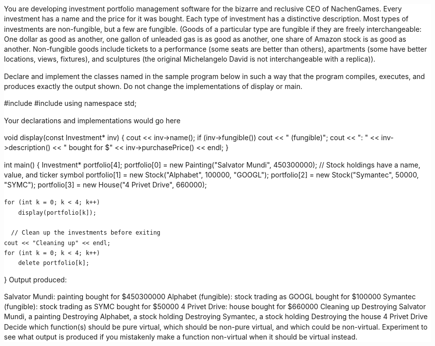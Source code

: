 You are developing investment portfolio management software for the bizarre and reclusive CEO of NachenGames. Every investment has a name and the price for it was bought. Each type of investment has a distinctive description. Most types of investments are non-fungible, but a few are fungible. (Goods of a particular type are fungible if they are freely interchangeable: One dollar as good as another, one gallon of unleaded gas is as good as another, one share of Amazon stock is as good as another. Non-fungible goods include tickets to a performance (some seats are better than others), apartments (some have better locations, views, fixtures), and sculptures (the original Michelangelo David is not interchangeable with a replica)).

Declare and implement the classes named in the sample program below in such a way that the program compiles, executes, and produces exactly the output shown. Do not change the implementations of display or main.

#include <iostream>
#include <string>
using namespace std;

Your declarations and implementations would go here

void display(const Investment* inv)
{
    cout << inv->name();
    if (inv->fungible())
        cout << " (fungible)";
    cout << ": " << inv->description() << " bought for $" << inv->purchasePrice() << endl;
}

int main()
{
    Investment* portfolio[4];
    portfolio[0] = new Painting("Salvator Mundi", 450300000);
      // Stock holdings have a name, value, and ticker symbol
    portfolio[1] = new Stock("Alphabet", 100000, "GOOGL");
    portfolio[2] = new Stock("Symantec", 50000, "SYMC");
    portfolio[3] = new House("4 Privet Drive", 660000);

    for (int k = 0; k < 4; k++)
        display(portfolio[k]);

      // Clean up the investments before exiting
    cout << "Cleaning up" << endl;
    for (int k = 0; k < 4; k++)
        delete portfolio[k];
}
Output produced:

Salvator Mundi: painting bought for $450300000
Alphabet (fungible): stock trading as GOOGL bought for $100000
Symantec (fungible): stock trading as SYMC bought for $50000
4 Privet Drive: house bought for $660000
Cleaning up
Destroying Salvator Mundi, a painting
Destroying Alphabet, a stock holding
Destroying Symantec, a stock holding
Destroying the house 4 Privet Drive
Decide which function(s) should be pure virtual, which should be non-pure virtual, and which could be non-virtual. Experiment to see what output is produced if you mistakenly make a function non-virtual when it should be virtual instead.
